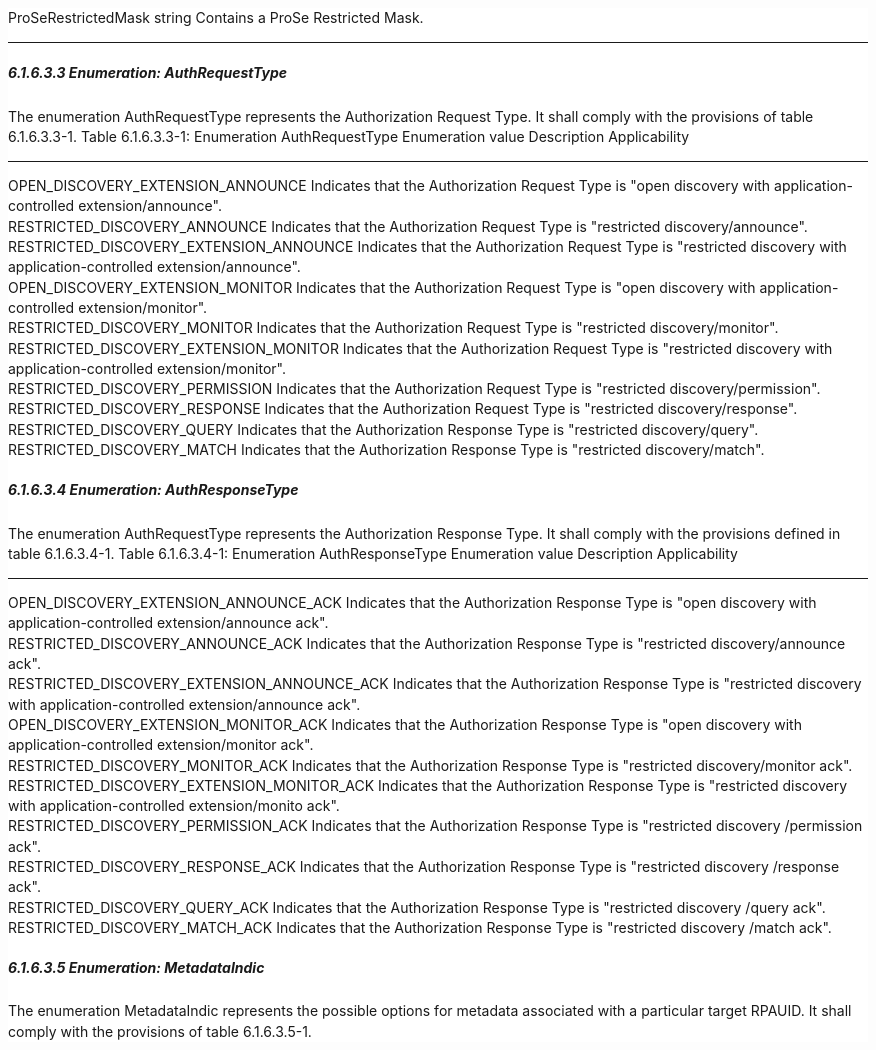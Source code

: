ProSeRestrictedMask string Contains a ProSe Restricted Mask.
* * *
##### 6.1.6.3.3 Enumeration: AuthRequestType
The enumeration AuthRequestType represents the Authorization Request Type. It
shall comply with the provisions of table 6.1.6.3.3-1.
Table 6.1.6.3.3-1: Enumeration AuthRequestType
Enumeration value Description Applicability
* * *
OPEN_DISCOVERY_EXTENSION_ANNOUNCE Indicates that the Authorization Request
Type is \"open discovery with application-controlled extension/announce\".  
RESTRICTED_DISCOVERY_ANNOUNCE Indicates that the Authorization Request Type is
\"restricted discovery/announce\".  
RESTRICTED_DISCOVERY_EXTENSION_ANNOUNCE Indicates that the Authorization
Request Type is \"restricted discovery with application-controlled
extension/announce\".  
OPEN_DISCOVERY_EXTENSION_MONITOR Indicates that the Authorization Request Type
is \"open discovery with application-controlled extension/monitor\".  
RESTRICTED_DISCOVERY_MONITOR Indicates that the Authorization Request Type is
\"restricted discovery/monitor\".  
RESTRICTED_DISCOVERY_EXTENSION_MONITOR Indicates that the Authorization
Request Type is \"restricted discovery with application-controlled
extension/monitor\".  
RESTRICTED_DISCOVERY_PERMISSION Indicates that the Authorization Request Type
is \"restricted discovery/permission\".  
RESTRICTED_DISCOVERY_RESPONSE Indicates that the Authorization Request Type is
\"restricted discovery/response\".  
RESTRICTED_DISCOVERY_QUERY Indicates that the Authorization Response Type is
\"restricted discovery/query\".  
RESTRICTED_DISCOVERY_MATCH Indicates that the Authorization Response Type is
\"restricted discovery/match\".
##### 6.1.6.3.4 Enumeration: AuthResponseType
The enumeration AuthRequestType represents the Authorization Response Type. It
shall comply with the provisions defined in table 6.1.6.3.4-1.
Table 6.1.6.3.4-1: Enumeration AuthResponseType
Enumeration value Description Applicability
* * *
OPEN_DISCOVERY_EXTENSION_ANNOUNCE_ACK Indicates that the Authorization
Response Type is \"open discovery with application-controlled
extension/announce ack\".  
RESTRICTED_DISCOVERY_ANNOUNCE_ACK Indicates that the Authorization Response
Type is \"restricted discovery/announce ack\".  
RESTRICTED_DISCOVERY_EXTENSION_ANNOUNCE_ACK Indicates that the Authorization
Response Type is \"restricted discovery with application-controlled
extension/announce ack\".  
OPEN_DISCOVERY_EXTENSION_MONITOR_ACK Indicates that the Authorization Response
Type is \"open discovery with application-controlled extension/monitor ack\".  
RESTRICTED_DISCOVERY_MONITOR_ACK Indicates that the Authorization Response
Type is \"restricted discovery/monitor ack\".  
RESTRICTED_DISCOVERY_EXTENSION_MONITOR_ACK Indicates that the Authorization
Response Type is \"restricted discovery with application-controlled
extension/monito ack\".  
RESTRICTED_DISCOVERY_PERMISSION_ACK Indicates that the Authorization Response
Type is \"restricted discovery /permission ack\".  
RESTRICTED_DISCOVERY_RESPONSE_ACK Indicates that the Authorization Response
Type is \"restricted discovery /response ack\".  
RESTRICTED_DISCOVERY_QUERY_ACK Indicates that the Authorization Response Type
is \"restricted discovery /query ack\".  
RESTRICTED_DISCOVERY_MATCH_ACK Indicates that the Authorization Response Type
is \"restricted discovery /match ack\".
##### 6.1.6.3.5 Enumeration: MetadataIndic
The enumeration MetadataIndic represents the possible options for metadata
associated with a particular target RPAUID. It shall comply with the
provisions of table 6.1.6.3.5-1.
